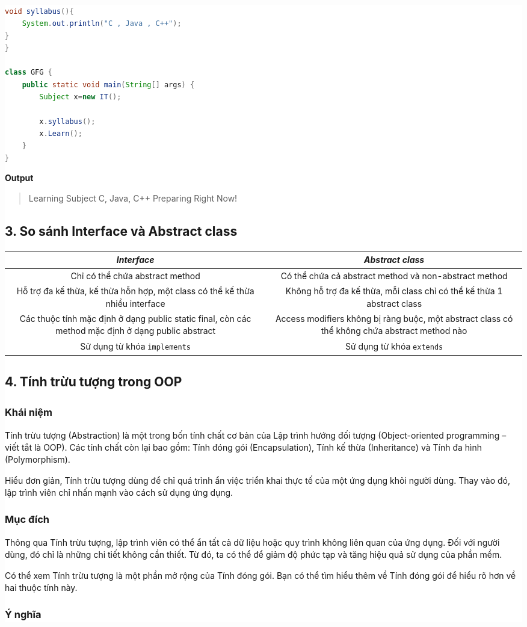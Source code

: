 ```java
void syllabus(){
	System.out.println("C , Java , C++");
}
}

class GFG {
	public static void main(String[] args) {
		Subject x=new IT();
	
		x.syllabus();
		x.Learn();
	}
}
```

**Output**
>Learning Subject
>C, Java, C++
>Preparing Right Now!

## 3. So sánh Interface và Abstract class

|*Interface*|*Abstract class*   |
|:---:|:---:|
|Chỉ có thể chứa abstract method|Có thể chứa cả abstract method và non-abstract method |
|Hỗ trợ đa kế thừa, kế thừa hỗn hợp, một class có thể kế thừa nhiều interface|Không hỗ trợ đa kế thừa, mỗi class chỉ có thể kế thừa 1 abstract class|
|Các thuộc tính mặc định ở dạng public static final, còn các method mặc định ở dạng public abstract|Access modifiers không bị ràng buộc, một abstract class có thể không chứa abstract method nào|
|Sử dụng từ khóa `implements`|Sử dụng từ khóa `extends`|

## 4. Tính trừu tượng trong OOP

### Khái niệm
Tính trừu tượng (Abstraction) là một trong bốn tính chất cơ bản của Lập trình hướng đối tượng (Object-oriented programming – viết tắt là OOP). Các tính chất còn lại bao gồm: Tính đóng gói (Encapsulation), Tính kế thừa (Inheritance) và Tính đa hình (Polymorphism).

Hiểu đơn giản, Tính trừu tượng dùng để chỉ quá trình ẩn việc triển khai thực tế của một ứng dụng khỏi người dùng. Thay vào đó, lập trình viên chỉ nhấn mạnh vào cách sử dụng ứng dụng.

### Mục đích
Thông qua Tính trừu tượng, lập trình viên có thể ẩn tất cả dữ liệu hoặc quy trình không liên quan của ứng dụng. Đối với người dùng, đó chỉ là những chi tiết không cần thiết. Từ đó, ta có thể để giảm độ phức tạp và tăng hiệu quả sử dụng của phần mềm.

Có thể xem Tính trừu tượng là một phần mở rộng của Tính đóng gói. Bạn có thể tìm hiểu thêm về Tính đóng gói để hiểu rõ hơn về hai thuộc tính này.

### Ý nghĩa

